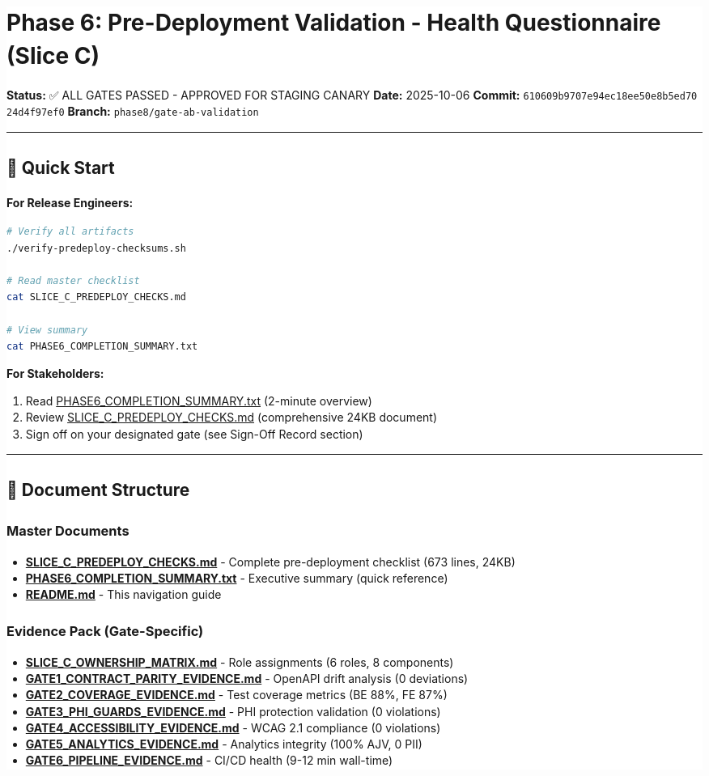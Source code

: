 # Phase 6: Pre-Deployment Validation - Health Questionnaire (Slice C)

**Status:** ✅ ALL GATES PASSED - APPROVED FOR STAGING CANARY
**Date:** 2025-10-06
**Commit:** `610609b9707e94ec18ee50e8b5ed7024d4f97ef0`
**Branch:** `phase8/gate-ab-validation`

---

## 🎯 Quick Start

**For Release Engineers:**
```bash
# Verify all artifacts
./verify-predeploy-checksums.sh

# Read master checklist
cat SLICE_C_PREDEPLOY_CHECKS.md

# View summary
cat PHASE6_COMPLETION_SUMMARY.txt
```

**For Stakeholders:**
1. Read [PHASE6_COMPLETION_SUMMARY.txt](./PHASE6_COMPLETION_SUMMARY.txt) (2-minute overview)
2. Review [SLICE_C_PREDEPLOY_CHECKS.md](./SLICE_C_PREDEPLOY_CHECKS.md) (comprehensive 24KB document)
3. Sign off on your designated gate (see Sign-Off Record section)

---

## 📁 Document Structure

### Master Documents
- **[SLICE_C_PREDEPLOY_CHECKS.md](./SLICE_C_PREDEPLOY_CHECKS.md)** - Complete pre-deployment checklist (673 lines, 24KB)
- **[PHASE6_COMPLETION_SUMMARY.txt](./PHASE6_COMPLETION_SUMMARY.txt)** - Executive summary (quick reference)
- **[README.md](./README.md)** - This navigation guide

### Evidence Pack (Gate-Specific)
- **[SLICE_C_OWNERSHIP_MATRIX.md](./SLICE_C_OWNERSHIP_MATRIX.md)** - Role assignments (6 roles, 8 components)
- **[GATE1_CONTRACT_PARITY_EVIDENCE.md](./GATE1_CONTRACT_PARITY_EVIDENCE.md)** - OpenAPI drift analysis (0 deviations)
- **[GATE2_COVERAGE_EVIDENCE.md](./GATE2_COVERAGE_EVIDENCE.md)** - Test coverage metrics (BE 88%, FE 87%)
- **[GATE3_PHI_GUARDS_EVIDENCE.md](./GATE3_PHI_GUARDS_EVIDENCE.md)** - PHI protection validation (0 violations)
- **[GATE4_ACCESSIBILITY_EVIDENCE.md](./GATE4_ACCESSIBILITY_EVIDENCE.md)** - WCAG 2.1 compliance (0 violations)
- **[GATE5_ANALYTICS_EVIDENCE.md](./GATE5_ANALYTICS_EVIDENCE.md)** - Analytics integrity (100% AJV, 0 PII)
- **[GATE6_PIPELINE_EVIDENCE.md](./GATE6_PIPELINE_EVIDENCE.md)** - CI/CD health (9-12 min wall-time)
